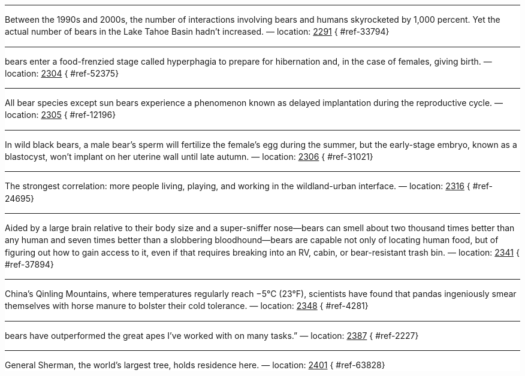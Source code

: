 
---
Between the 1990s and 2000s, the number of interactions involving bears and humans skyrocketed by 1,000 percent. Yet the actual number of bears in the Lake Tahoe Basin hadn’t increased. — location: [2291]()
{ #ref-33794}


---
bears enter a food-frenzied stage called hyperphagia to prepare for hibernation and, in the case of females, giving birth. — location: [2304]()
{ #ref-52375}


---
All bear species except sun bears experience a phenomenon known as delayed implantation during the reproductive cycle. — location: [2305]()
{ #ref-12196}


---
In wild black bears, a male bear’s sperm will fertilize the female’s egg during the summer, but the early-stage embryo, known as a blastocyst, won’t implant on her uterine wall until late autumn. — location: [2306]()
{ #ref-31021}


---
The strongest correlation: more people living, playing, and working in the wildland-urban interface. — location: [2316]()
{ #ref-24695}


---
Aided by a large brain relative to their body size and a super-sniffer nose—bears can smell about two thousand times better than any human and seven times better than a slobbering bloodhound—bears are capable not only of locating human food, but of figuring out how to gain access to it, even if that requires breaking into an RV, cabin, or bear-resistant trash bin. — location: [2341]()
{ #ref-37894}


---
China’s Qinling Mountains, where temperatures regularly reach −5°C (23°F), scientists have found that pandas ingeniously smear themselves with horse manure to bolster their cold tolerance. — location: [2348]()
{ #ref-4281}


---
bears have outperformed the great apes I’ve worked with on many tasks.” — location: [2387]()
{ #ref-2227}


---
General Sherman, the world’s largest tree, holds residence here. — location: [2401]()
{ #ref-63828}
